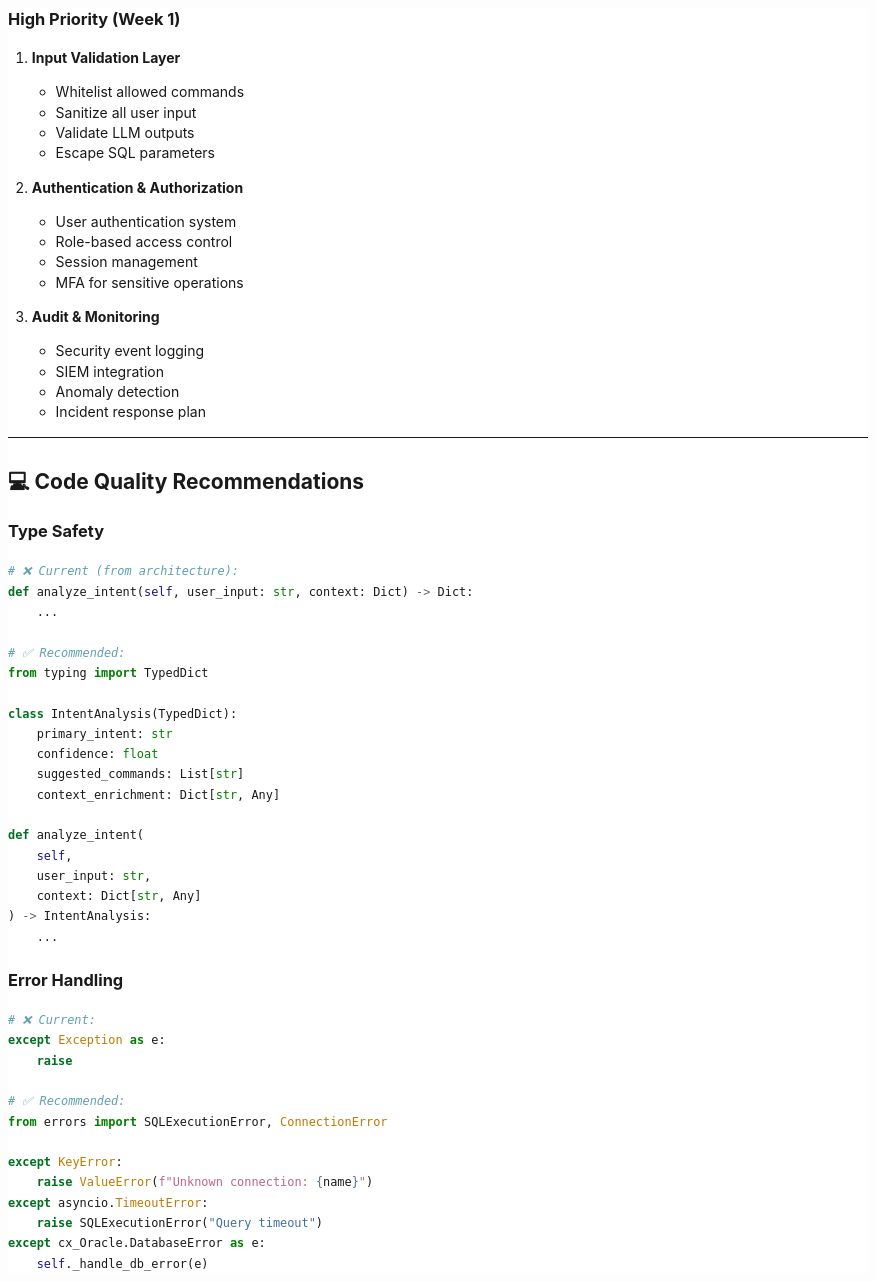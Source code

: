 ### High Priority (Week 1)

1. **Input Validation Layer**
   - Whitelist allowed commands
   - Sanitize all user input
   - Validate LLM outputs
   - Escape SQL parameters

2. **Authentication & Authorization**
   - User authentication system
   - Role-based access control
   - Session management
   - MFA for sensitive operations

3. **Audit & Monitoring**
   - Security event logging
   - SIEM integration
   - Anomaly detection
   - Incident response plan

---

## 💻 Code Quality Recommendations

### Type Safety

```python
# ❌ Current (from architecture):
def analyze_intent(self, user_input: str, context: Dict) -> Dict:
    ...

# ✅ Recommended:
from typing import TypedDict

class IntentAnalysis(TypedDict):
    primary_intent: str
    confidence: float
    suggested_commands: List[str]
    context_enrichment: Dict[str, Any]

def analyze_intent(
    self,
    user_input: str,
    context: Dict[str, Any]
) -> IntentAnalysis:
    ...
```

### Error Handling

```python
# ❌ Current:
except Exception as e:
    raise

# ✅ Recommended:
from errors import SQLExecutionError, ConnectionError

except KeyError:
    raise ValueError(f"Unknown connection: {name}")
except asyncio.TimeoutError:
    raise SQLExecutionError("Query timeout")
except cx_Oracle.DatabaseError as e:
    self._handle_db_error(e)
```